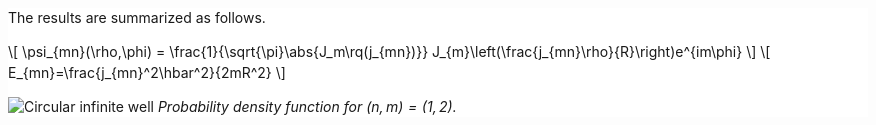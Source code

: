 The results are summarized as follows.

\\[ \psi_{mn}(\rho,\phi) = \frac{1}{\sqrt{\pi}\abs{J_m\rq(j_{mn})}} J_{m}\left(\frac{j_{mn}\rho}{R}\right)e^{im\phi} \\]
\\[ E_{mn}=\frac{j_{mn}^2\hbar^2}{2mR^2} \\]

![Circular infinite well](https://w.namu.la/s/bf6f8a245a2e4549a157543fb331ee98567a64739a0d1d4222833ff48aacdf2460214b445f5aec2b29ef79b81031c38e3a5568054bdba29ddbcba6ab3a322906a0faa067682a0a8fd6722b3443bc7d45b41451d06a3553031f84e2cf304b53af0e6828c4c8389cc55af8eb7c45687094)
_Probability density function for $(n,m)=(1,2)$._
